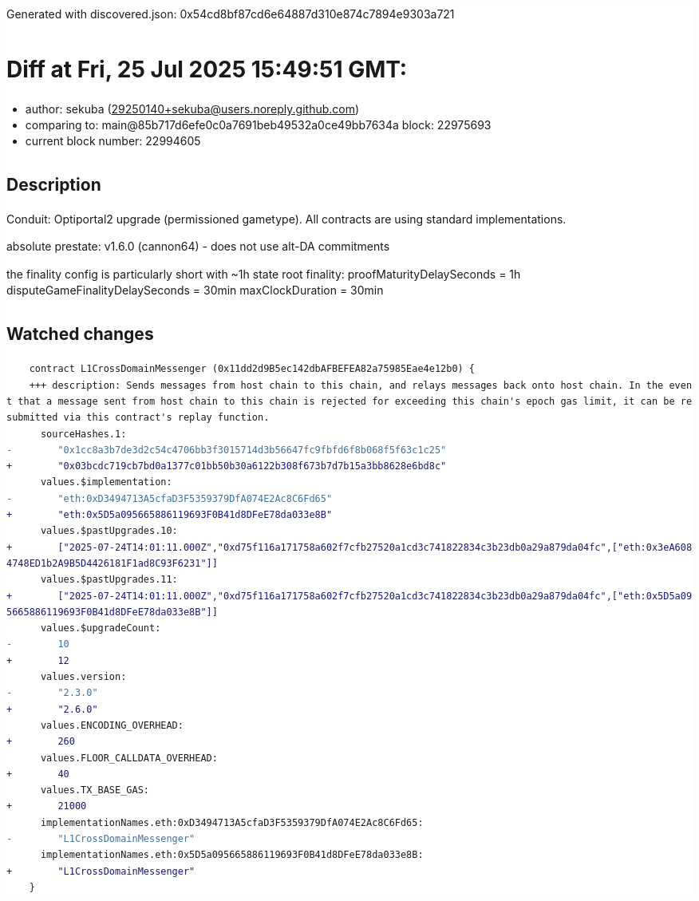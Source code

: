 Generated with discovered.json: 0x54cd8bf87cd6e64887d310e874c7894e9303a721

# Diff at Fri, 25 Jul 2025 15:49:51 GMT:

- author: sekuba (<29250140+sekuba@users.noreply.github.com>)
- comparing to: main@85b717d6efe0c0a7691beb49532a0ce49bb7634a block: 22975693
- current block number: 22994605

## Description

Conduit: Optiportal2 upgrade (permissioned gametype). All contracts are using standard implementations.

absolute prestate: v1.6.0 (cannon64) - does not use alt-DA commitments

the finality config is particularly short with ~1h state root finality:
proofMaturityDelaySeconds = 1h
disputeGameFinalityDelaySeconds = 30min
maxClockDuration = 30min

## Watched changes

```diff
    contract L1CrossDomainMessenger (0x11dd2d9B5ec142dbAFBEFEA82a75985Eae4e12b0) {
    +++ description: Sends messages from host chain to this chain, and relays messages back onto host chain. In the event that a message sent from host chain to this chain is rejected for exceeding this chain's epoch gas limit, it can be resubmitted via this contract's replay function.
      sourceHashes.1:
-        "0x1cc8a3b7de3d2c54c4706bb3f3015714d3b56647fc9fbfd6f8b068f5f63c1c25"
+        "0x03bcdc719cb7bd0a1377c01bb50b30a6122b308f673b7d7b15a3bb8628e6bd8c"
      values.$implementation:
-        "eth:0xD3494713A5cfaD3F5359379DfA074E2Ac8C6Fd65"
+        "eth:0x5D5a095665886119693F0B41d8DFeE78da033e8B"
      values.$pastUpgrades.10:
+        ["2025-07-24T14:01:11.000Z","0xd75f116a171758a602f7cfb27520a1cd3c741822834c3b23db0a29a879da04fc",["eth:0x3eA6084748ED1b2A9B5D4426181F1ad8C93F6231"]]
      values.$pastUpgrades.11:
+        ["2025-07-24T14:01:11.000Z","0xd75f116a171758a602f7cfb27520a1cd3c741822834c3b23db0a29a879da04fc",["eth:0x5D5a095665886119693F0B41d8DFeE78da033e8B"]]
      values.$upgradeCount:
-        10
+        12
      values.version:
-        "2.3.0"
+        "2.6.0"
      values.ENCODING_OVERHEAD:
+        260
      values.FLOOR_CALLDATA_OVERHEAD:
+        40
      values.TX_BASE_GAS:
+        21000
      implementationNames.eth:0xD3494713A5cfaD3F5359379DfA074E2Ac8C6Fd65:
-        "L1CrossDomainMessenger"
      implementationNames.eth:0x5D5a095665886119693F0B41d8DFeE78da033e8B:
+        "L1CrossDomainMessenger"
    }
```
